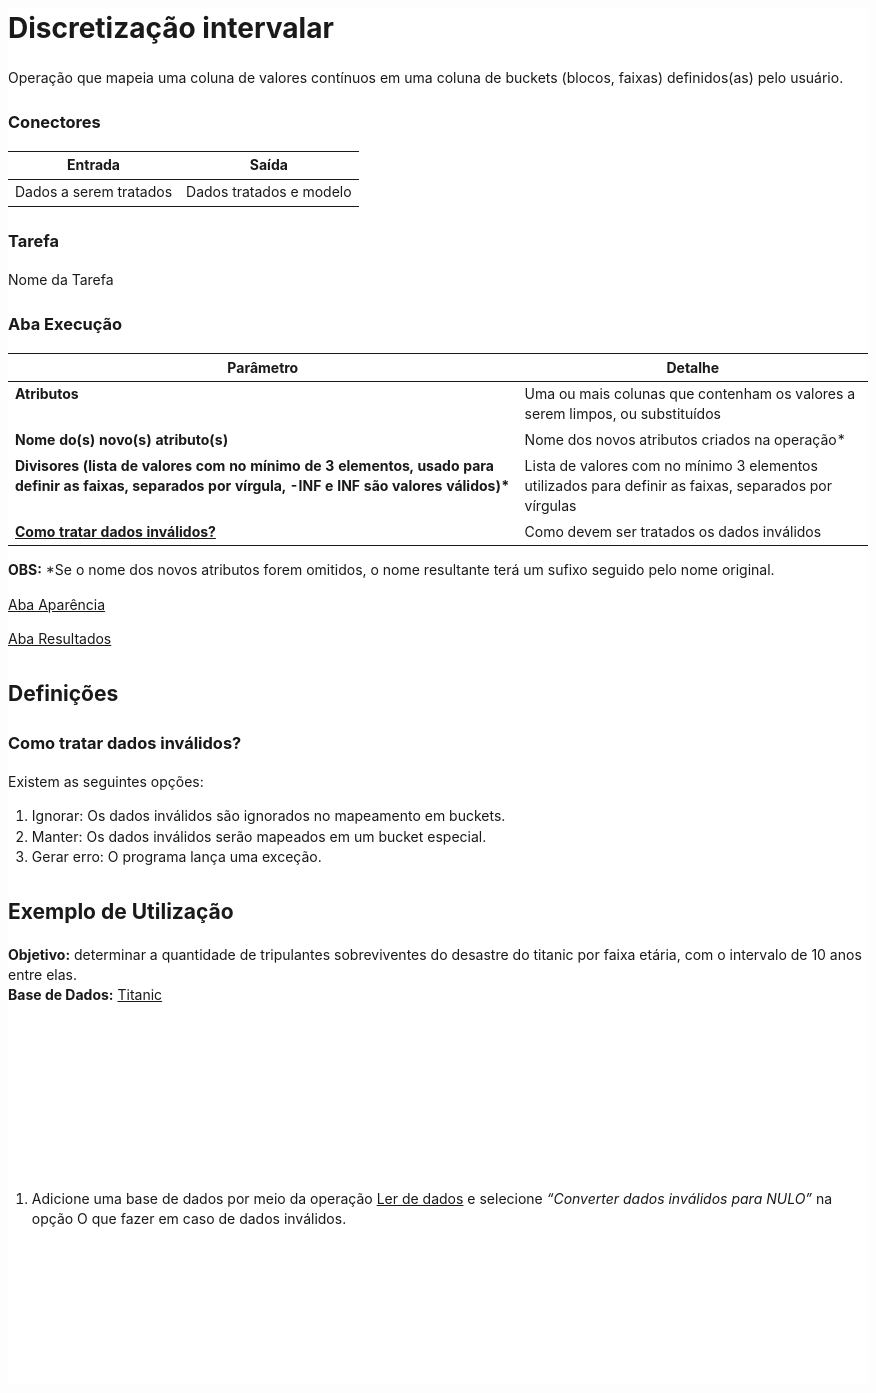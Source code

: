 # Discretização intervalar

Operação que mapeia uma coluna de valores contínuos em uma coluna de buckets (blocos, faixas) definidos(as) pelo usuário.

### Conectores
| Entrada | Saída |
| --- | --- |
| Dados a serem tratados | Dados tratados e modelo |

### Tarefa
Nome da Tarefa

### Aba Execução
| Parâmetro | Detalhe |
| --- | --- |
| **Atributos** | Uma ou mais colunas que contenham os valores a serem limpos, ou substituídos |
| **Nome do(s) novo(s) atributo(s)** | Nome dos novos atributos criados na operação\* |
| **Divisores (lista de valores com no mínimo de 3 elementos, usado para definir as faixas, separados por vírgula, -INF e INF são valores válidos)\*** | Lista de valores com no mínimo 3 elementos utilizados para definir as faixas, separados por vírgulas |
| **[Como tratar dados inválidos?]** | Como devem ser tratados os dados inválidos |

**OBS:** \*Se o nome dos novos atributos forem omitidos, o nome resultante terá um sufixo seguido pelo nome original.

[Aba Aparência][1]

[Aba Resultados][2]

## Definições
### Como tratar dados inválidos?

Existem as seguintes opções:

1. Ignorar: Os dados inválidos são ignorados no mapeamento em buckets.
2. Manter: Os dados inválidos serão mapeados em um bucket especial.
3. Gerar erro: O programa lança uma exceção.

## Exemplo de Utilização
**Objetivo:** determinar a quantidade de tripulantes sobreviventes do desastre do titanic por faixa etária, com o intervalo de 10 anos entre elas.\
**Base de Dados:** [Titanic][3]

![Fluxo de trabalho](/img/spark/pre-processamento-de-dados/discretizacao-intervalar/image12.md)

1. Adicione uma base de dados por meio da operação [Ler de dados][4] e selecione *“Converter dados inválidos para NULO”* na opção O que fazer em caso de dados inválidos.\
![Operação Ler dados](/img/spark/pre-processamento-de-dados/discretizacao-intervalar/image3.md)


[Como tratar dados inválidos?]: #como-tratar-dados-invalidos
[1]: /pt-br/spark/documentacao-geral/documentacao-geral.html#aba-aparencia
[2]: /pt-br/spark/documentacao-geral/documentacao-geral.html#aba-resultados
[3]: /pt-br/spark/base-de-dados/#titanic
[4]: /pt-br/spark/entrada-e-saida/ler-dados.html
[5]: /pt-br/spark/manipulacao-de-dados/tratar-dados-ausentes.html#tipos-de-limpeza
[6]: /pt-br/spark/manipulacao-de-dados/filtrar-por-funcao.html
[7]: /pt-br/spark/manipulacao-de-dados/linha-agrupar-por-funcao.html
[8]: /pt-br/spark/manipulacao-de-dados/coluna-ordenar.html
[9]: /pt-br/spark/visualizacao-de-dados/grafico-de-barra.html